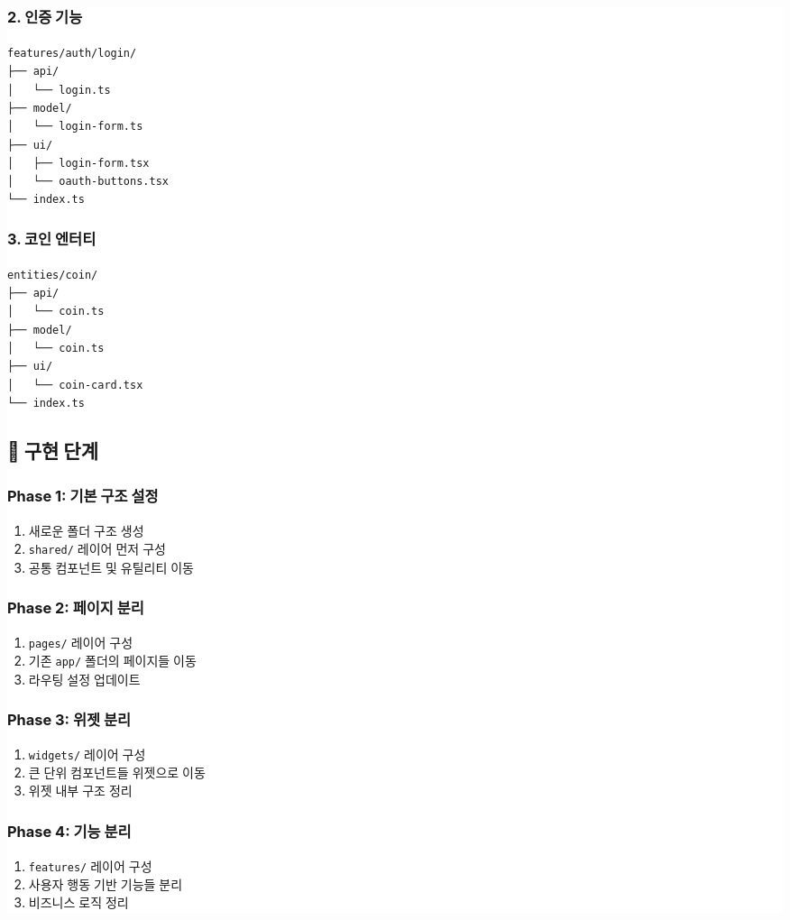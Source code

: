 ### 2. 인증 기능

```
features/auth/login/
├── api/
│   └── login.ts
├── model/
│   └── login-form.ts
├── ui/
│   ├── login-form.tsx
│   └── oauth-buttons.tsx
└── index.ts
```

### 3. 코인 엔터티

```
entities/coin/
├── api/
│   └── coin.ts
├── model/
│   └── coin.ts
├── ui/
│   └── coin-card.tsx
└── index.ts
```

## 🚀 구현 단계

### Phase 1: 기본 구조 설정

1. 새로운 폴더 구조 생성
2. `shared/` 레이어 먼저 구성
3. 공통 컴포넌트 및 유틸리티 이동

### Phase 2: 페이지 분리

1. `pages/` 레이어 구성
2. 기존 `app/` 폴더의 페이지들 이동
3. 라우팅 설정 업데이트

### Phase 3: 위젯 분리

1. `widgets/` 레이어 구성
2. 큰 단위 컴포넌트들 위젯으로 이동
3. 위젯 내부 구조 정리

### Phase 4: 기능 분리

1. `features/` 레이어 구성
2. 사용자 행동 기반 기능들 분리
3. 비즈니스 로직 정리
